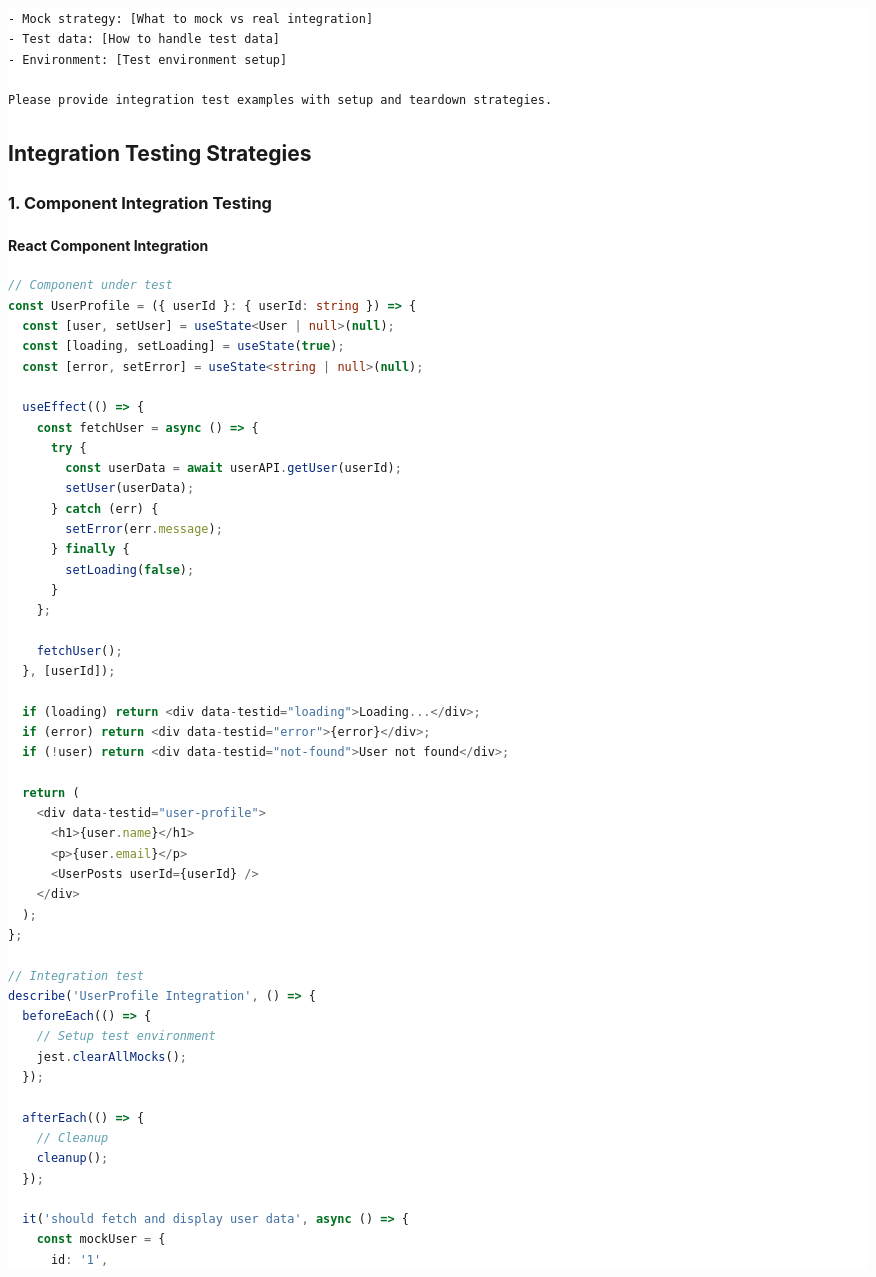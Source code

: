 ```text
- Mock strategy: [What to mock vs real integration]
- Test data: [How to handle test data]
- Environment: [Test environment setup]

Please provide integration test examples with setup and teardown strategies.
```

## Integration Testing Strategies

### 1. Component Integration Testing

#### React Component Integration

```typescript
// Component under test
const UserProfile = ({ userId }: { userId: string }) => {
  const [user, setUser] = useState<User | null>(null);
  const [loading, setLoading] = useState(true);
  const [error, setError] = useState<string | null>(null);

  useEffect(() => {
    const fetchUser = async () => {
      try {
        const userData = await userAPI.getUser(userId);
        setUser(userData);
      } catch (err) {
        setError(err.message);
      } finally {
        setLoading(false);
      }
    };

    fetchUser();
  }, [userId]);

  if (loading) return <div data-testid="loading">Loading...</div>;
  if (error) return <div data-testid="error">{error}</div>;
  if (!user) return <div data-testid="not-found">User not found</div>;

  return (
    <div data-testid="user-profile">
      <h1>{user.name}</h1>
      <p>{user.email}</p>
      <UserPosts userId={userId} />
    </div>
  );
};

// Integration test
describe('UserProfile Integration', () => {
  beforeEach(() => {
    // Setup test environment
    jest.clearAllMocks();
  });

  afterEach(() => {
    // Cleanup
    cleanup();
  });

  it('should fetch and display user data', async () => {
    const mockUser = {
      id: '1',
```